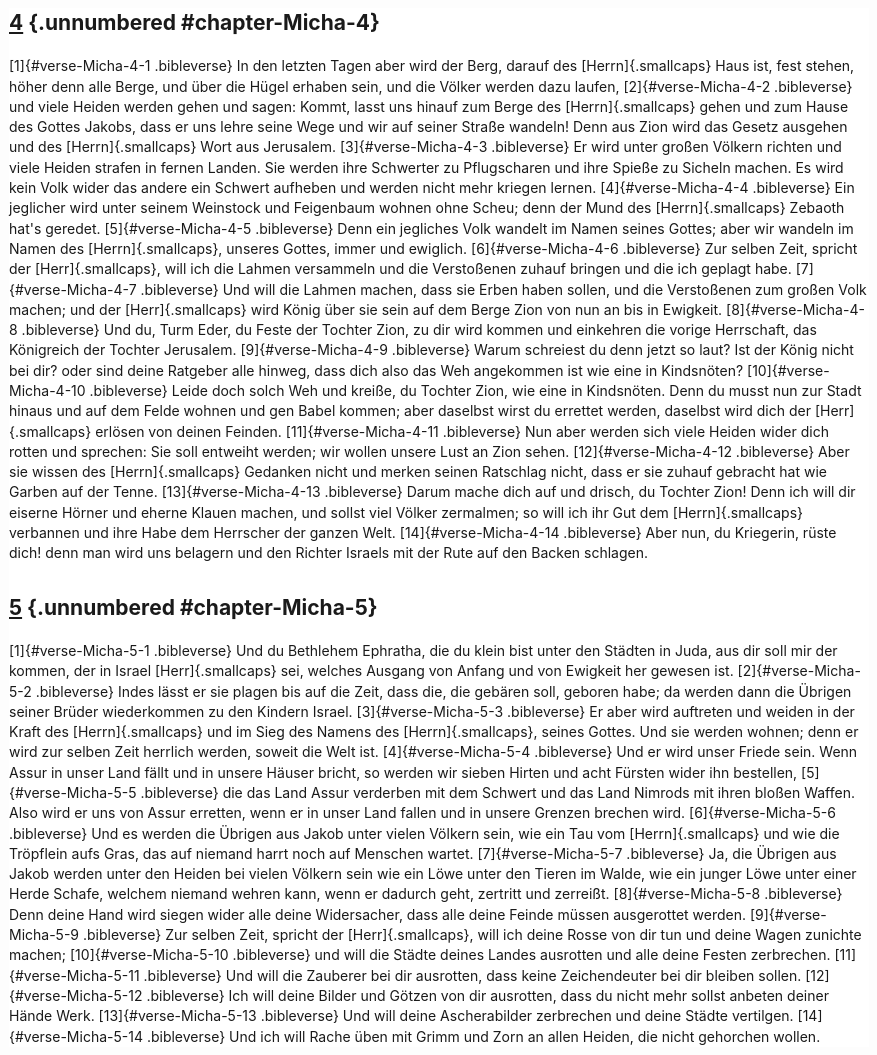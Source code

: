 ## [4](#book-Micha) {.unnumbered #chapter-Micha-4}
[1]{#verse-Micha-4-1 .bibleverse} In den letzten Tagen aber wird der Berg, darauf des [Herrn]{.smallcaps} Haus ist, fest stehen, höher denn alle Berge, und über die Hügel erhaben sein, und die Völker werden dazu laufen, [2]{#verse-Micha-4-2 .bibleverse} und viele Heiden werden gehen und sagen: Kommt, lasst uns hinauf zum Berge des [Herrn]{.smallcaps} gehen und zum Hause des Gottes Jakobs, dass er uns lehre seine Wege und wir auf seiner Straße wandeln! Denn aus Zion wird das Gesetz ausgehen und des [Herrn]{.smallcaps} Wort aus Jerusalem. [3]{#verse-Micha-4-3 .bibleverse} Er wird unter großen Völkern richten und viele Heiden strafen in fernen Landen. Sie werden ihre Schwerter zu Pflugscharen und ihre Spieße zu Sicheln machen. Es wird kein Volk wider das andere ein Schwert aufheben und werden nicht mehr kriegen lernen. [4]{#verse-Micha-4-4 .bibleverse} Ein jeglicher wird unter seinem Weinstock und Feigenbaum wohnen ohne Scheu; denn der Mund des [Herrn]{.smallcaps} Zebaoth hat's geredet. [5]{#verse-Micha-4-5 .bibleverse} Denn ein jegliches Volk wandelt im Namen seines Gottes; aber wir wandeln im Namen des [Herrn]{.smallcaps}, unseres Gottes, immer und ewiglich. [6]{#verse-Micha-4-6 .bibleverse} Zur selben Zeit, spricht der [Herr]{.smallcaps}, will ich die Lahmen versammeln und die Verstoßenen zuhauf bringen und die ich geplagt habe. [7]{#verse-Micha-4-7 .bibleverse} Und will die Lahmen machen, dass sie Erben haben sollen, und die Verstoßenen zum großen Volk machen; und der [Herr]{.smallcaps} wird König über sie sein auf dem Berge Zion von nun an bis in Ewigkeit. [8]{#verse-Micha-4-8 .bibleverse} Und du, Turm Eder, du Feste der Tochter Zion, zu dir wird kommen und einkehren die vorige Herrschaft, das Königreich der Tochter Jerusalem. [9]{#verse-Micha-4-9 .bibleverse} Warum schreiest du denn jetzt so laut? Ist der König nicht bei dir? oder sind deine Ratgeber alle hinweg, dass dich also das Weh angekommen ist wie eine in Kindsnöten? [10]{#verse-Micha-4-10 .bibleverse} Leide doch solch Weh und kreiße, du Tochter Zion, wie eine in Kindsnöten. Denn du musst nun zur Stadt hinaus und auf dem Felde wohnen und gen Babel kommen; aber daselbst wirst du errettet werden, daselbst wird dich der [Herr]{.smallcaps} erlösen von deinen Feinden. [11]{#verse-Micha-4-11 .bibleverse} Nun aber werden sich viele Heiden wider dich rotten und sprechen: Sie soll entweiht werden; wir wollen unsere Lust an Zion sehen. [12]{#verse-Micha-4-12 .bibleverse} Aber sie wissen des [Herrn]{.smallcaps} Gedanken nicht und merken seinen Ratschlag nicht, dass er sie zuhauf gebracht hat wie Garben auf der Tenne. [13]{#verse-Micha-4-13 .bibleverse} Darum mache dich auf und drisch, du Tochter Zion! Denn ich will dir eiserne Hörner und eherne Klauen machen, und sollst viel Völker zermalmen; so will ich ihr Gut dem [Herrn]{.smallcaps} verbannen und ihre Habe dem Herrscher der ganzen Welt. [14]{#verse-Micha-4-14 .bibleverse} Aber nun, du Kriegerin, rüste dich! denn man wird uns belagern und den Richter Israels mit der Rute auf den Backen schlagen.

## [5](#book-Micha) {.unnumbered #chapter-Micha-5}
[1]{#verse-Micha-5-1 .bibleverse} Und du Bethlehem Ephratha, die du klein bist unter den Städten in Juda, aus dir soll mir der kommen, der in Israel [Herr]{.smallcaps} sei, welches Ausgang von Anfang und von Ewigkeit her gewesen ist. [2]{#verse-Micha-5-2 .bibleverse} Indes lässt er sie plagen bis auf die Zeit, dass die, die gebären soll, geboren habe; da werden dann die Übrigen seiner Brüder wiederkommen zu den Kindern Israel. [3]{#verse-Micha-5-3 .bibleverse} Er aber wird auftreten und weiden in der Kraft des [Herrn]{.smallcaps} und im Sieg des Namens des [Herrn]{.smallcaps}, seines Gottes. Und sie werden wohnen; denn er wird zur selben Zeit herrlich werden, soweit die Welt ist. [4]{#verse-Micha-5-4 .bibleverse} Und er wird unser Friede sein. Wenn Assur in unser Land fällt und in unsere Häuser bricht, so werden wir sieben Hirten und acht Fürsten wider ihn bestellen, [5]{#verse-Micha-5-5 .bibleverse} die das Land Assur verderben mit dem Schwert und das Land Nimrods mit ihren bloßen Waffen. Also wird er uns von Assur erretten, wenn er in unser Land fallen und in unsere Grenzen brechen wird. [6]{#verse-Micha-5-6 .bibleverse} Und es werden die Übrigen aus Jakob unter vielen Völkern sein, wie ein Tau vom [Herrn]{.smallcaps} und wie die Tröpflein aufs Gras, das auf niemand harrt noch auf Menschen wartet. [7]{#verse-Micha-5-7 .bibleverse} Ja, die Übrigen aus Jakob werden unter den Heiden bei vielen Völkern sein wie ein Löwe unter den Tieren im Walde, wie ein junger Löwe unter einer Herde Schafe, welchem niemand wehren kann, wenn er dadurch geht, zertritt und zerreißt. [8]{#verse-Micha-5-8 .bibleverse} Denn deine Hand wird siegen wider alle deine Widersacher, dass alle deine Feinde müssen ausgerottet werden. [9]{#verse-Micha-5-9 .bibleverse} Zur selben Zeit, spricht der [Herr]{.smallcaps}, will ich deine Rosse von dir tun und deine Wagen zunichte machen; [10]{#verse-Micha-5-10 .bibleverse} und will die Städte deines Landes ausrotten und alle deine Festen zerbrechen. [11]{#verse-Micha-5-11 .bibleverse} Und will die Zauberer bei dir ausrotten, dass keine Zeichendeuter bei dir bleiben sollen. [12]{#verse-Micha-5-12 .bibleverse} Ich will deine Bilder und Götzen von dir ausrotten, dass du nicht mehr sollst anbeten deiner Hände Werk. [13]{#verse-Micha-5-13 .bibleverse} Und will deine Ascherabilder zerbrechen und deine Städte vertilgen. [14]{#verse-Micha-5-14 .bibleverse} Und ich will Rache üben mit Grimm und Zorn an allen Heiden, die nicht gehorchen wollen.
